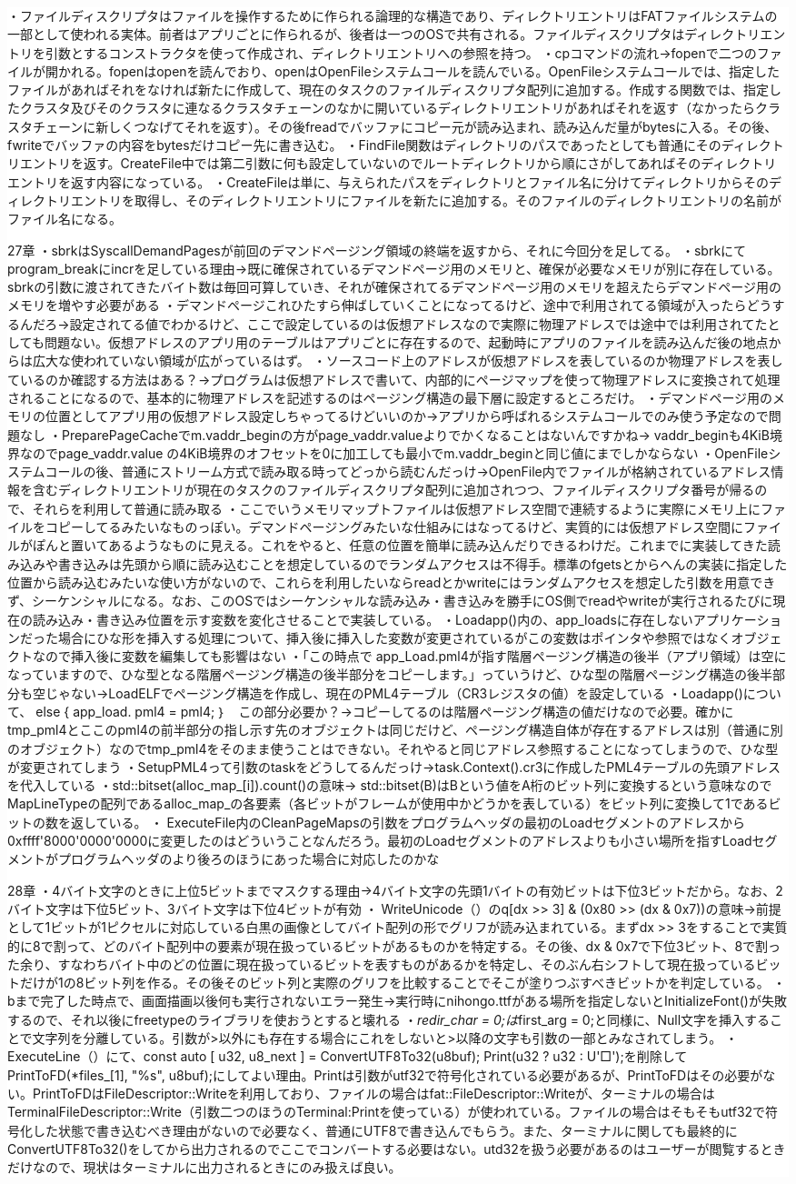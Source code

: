 ・ファイルディスクリプタはファイルを操作するために作られる論理的な構造であり、ディレクトリエントリはFATファイルシステムの一部として使われる実体。前者はアプリごとに作られるが、後者は一つのOSで共有される。ファイルディスクリプタはディレクトリエントリを引数とするコンストラクタを使って作成され、ディレクトリエントリへの参照を持つ。
・cpコマンドの流れ→fopenで二つのファイルが開かれる。fopenはopenを読んでおり、openはOpenFileシステムコールを読んでいる。OpenFileシステムコールでは、指定したファイルがあればそれをなければ新たに作成して、現在のタスクのファイルディスクリプタ配列に追加する。作成する関数では、指定したクラスタ及びそのクラスタに連なるクラスタチェーンのなかに開いているディレクトリエントリがあればそれを返す（なかったらクラスタチェーンに新しくつなげてそれを返す）。その後freadでバッファにコピー元が読み込まれ、読み込んだ量がbytesに入る。その後、fwriteでバッファの内容をbytesだけコピー先に書き込む。
・FindFile関数はディレクトリのパスであったとしても普通にそのディレクトリエントリを返す。CreateFile中では第二引数に何も設定していないのでルートディレクトリから順にさがしてあればそのディレクトリエントリを返す内容になっている。
・CreateFileは単に、与えられたパスをディレクトリとファイル名に分けてディレクトリからそのディレクトリエントリを取得し、そのディレクトリエントリにファイルを新たに追加する。そのファイルのディレクトリエントリの名前がファイル名になる。

27章
・sbrkはSyscallDemandPagesが前回のデマンドページング領域の終端を返すから、それに今回分を足してる。
・sbrkにてprogram_breakにincrを足している理由→既に確保されているデマンドページ用のメモリと、確保が必要なメモリが別に存在している。sbrkの引数に渡されてきたバイト数は毎回可算していき、それが確保されてるデマンドページ用のメモリを超えたらデマンドページ用のメモリを増やす必要がある
・デマンドページこれひたすら伸ばしていくことになってるけど、途中で利用されてる領域が入ったらどうするんだろ→設定されてる値でわかるけど、ここで設定しているのは仮想アドレスなので実際に物理アドレスでは途中では利用されてたとしても問題ない。仮想アドレスのアプリ用のテーブルはアプリごとに存在するので、起動時にアプリのファイルを読み込んだ後の地点からは広大な使われていない領域が広がっているはず。
・ソースコード上のアドレスが仮想アドレスを表しているのか物理アドレスを表しているのか確認する方法はある？→プログラムは仮想アドレスで書いて、内部的にページマップを使って物理アドレスに変換されて処理されることになるので、基本的に物理アドレスを記述するのはページング構造の最下層に設定するところだけ。
・デマンドページ用のメモリの位置としてアプリ用の仮想アドレス設定しちゃってるけどいいのか→アプリから呼ばれるシステムコールでのみ使う予定なので問題なし
・PreparePageCacheでm.vaddr_beginの方がpage_vaddr.valueよりでかくなることはないんですかね→ vaddr_beginも4KiB境界なのでpage_vaddr.value の4KiB境界のオフセットを0に加工しても最小でm.vaddr_beginと同じ値にまでしかならない
・OpenFileシステムコールの後、普通にストリーム方式で読み取る時ってどっから読むんだっけ→OpenFile内でファイルが格納されているアドレス情報を含むディレクトリエントリが現在のタスクのファイルディスクリプタ配列に追加されつつ、ファイルディスクリプタ番号が帰るので、それらを利用して普通に読み取る
・ここでいうメモリマップトファイルは仮想アドレス空間で連続するように実際にメモリ上にファイルをコピーしてるみたいなものっぽい。デマンドページングみたいな仕組みにはなってるけど、実質的には仮想アドレス空間にファイルがぽんと置いてあるようなものに見える。これをやると、任意の位置を簡単に読み込んだりできるわけだ。これまでに実装してきた読み込みや書き込みは先頭から順に読み込むことを想定しているのでランダムアクセスは不得手。標準のfgetsとからへんの実装に指定した位置から読み込むみたいな使い方がないので、これらを利用したいならreadとかwriteにはランダムアクセスを想定した引数を用意できず、シーケンシャルになる。なお、このOSではシーケンシャルな読み込み・書き込みを勝手にOS側でreadやwriteが実行されるたびに現在の読み込み・書き込み位置を示す変数を変化させることで実装している。
・Loadapp()内の、app_loadsに存在しないアプリケーションだった場合にひな形を挿入する処理について、挿入後に挿入した変数が変更されているがこの変数はポインタや参照ではなくオブジェクトなので挿入後に変数を編集しても影響はない
・「この時点で app_Load.pml4が指す階層ページング構造の後半（アプリ領域）は空になっていますので、ひな型となる階層ページング構造の後半部分をコピーします。」っていうけど、ひな型の階層ページング構造の後半部分も空じゃない→LoadELFでページング構造を作成し、現在のPML4テーブル（CR3レジスタの値）を設定している
・Loadapp()について、
else {
app_load. pml4 = pml4;
｝　この部分必要か？→コピーしてるのは階層ページング構造の値だけなので必要。確かにtmp_pml4とここのpml4の前半部分の指し示す先のオブジェクトは同じだけど、ページング構造自体が存在するアドレスは別（普通に別のオブジェクト）なのでtmp_pml4をそのまま使うことはできない。それやると同じアドレス参照することになってしまうので、ひな型が変更されてしまう
・SetupPML4って引数のtaskをどうしてるんだっけ→task.Context().cr3に作成したPML4テーブルの先頭アドレスを代入している
・std::bitset<kBitsPerMapLine>(alloc_map_[i]).count()の意味→
std::bitset<A>(B)はBという値をA桁のビット列に変換するという意味なのでMapLineTypeの配列であるalloc_map_の各要素（各ビットがフレームが使用中かどうかを表している）をビット列に変換して1であるビットの数を返している。
・ ExecuteFile内のCleanPageMapsの引数をプログラムヘッダの最初のLoadセグメントのアドレスから0xffff'8000'0000'0000に変更したのはどういうことなんだろう。最初のLoadセグメントのアドレスよりも小さい場所を指すLoadセグメントがプログラムヘッダのより後ろのほうにあった場合に対応したのかな

28章
・4バイト文字のときに上位5ビットまでマスクする理由→4バイト文字の先頭1バイトの有効ビットは下位3ビットだから。なお、2バイト文字は下位5ビット、3バイト文字は下位4ビットが有効
・ WriteUnicode（）のq[dx >> 3] & (0x80 >> (dx & 0x7))の意味→前提として1ビットが1ピクセルに対応している白黒の画像としてバイト配列の形でグリフが読み込まれている。まずdx >> 3をすることで実質的に8で割って、どのバイト配列中の要素が現在扱っているビットがあるものかを特定する。その後、dx & 0x7で下位3ビット、8で割った余り、すなわちバイト中のどの位置に現在扱っているビットを表すものがあるかを特定し、そのぶん右シフトして現在扱っているビットだけが1の8ビット列を作る。その後そのビット列と実際のグリフを比較することでそこが塗りつぶすべきビットかを判定している。
・bまで完了した時点で、画面描画以後何も実行されないエラー発生→実行時にnihongo.ttfがある場所を指定しないとInitializeFont()が失敗するので、それ以後にfreetypeのライブラリを使おうとすると壊れる
・*redir_char = 0;は*first_arg = 0;と同様に、Null文字を挿入することで文字列を分離している。引数が>以外にも存在する場合にこれをしないと>以降の文字も引数の一部とみなされてしまう。
・ExecuteLine（）にて、const auto [ u32, u8_next ] = ConvertUTF8To32(u8buf); Print(u32 ? u32 : U'□');を削除して PrintToFD(*files_[1], "%s", u8buf);にしてよい理由。Printは引数がutf32で符号化されている必要があるが、PrintToFDはその必要がない。PrintToFDはFileDescriptor::Writeを利用しており、ファイルの場合はfat::FileDescriptor::Writeが、ターミナルの場合はTerminalFileDescriptor::Write（引数二つのほうのTerminal:Printを使っている）が使われている。ファイルの場合はそもそもutf32で符号化した状態で書き込むべき理由がないので必要なく、普通にUTF8で書き込んでもらう。また、ターミナルに関しても最終的にConvertUTF8To32()をしてから出力されるのでここでコンバートする必要はない。utd32を扱う必要があるのはユーザーが閲覧するときだけなので、現状はターミナルに出力されるときにのみ扱えば良い。
